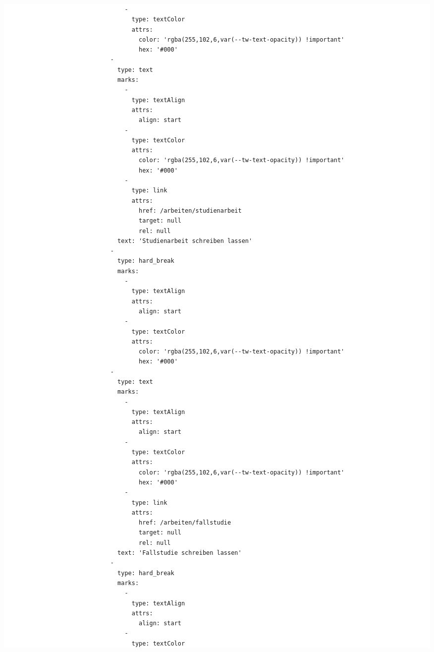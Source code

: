                                       -
                                        type: textColor
                                        attrs:
                                          color: 'rgba(255,102,6,var(--tw-text-opacity)) !important'
                                          hex: '#000'
                                  -
                                    type: text
                                    marks:
                                      -
                                        type: textAlign
                                        attrs:
                                          align: start
                                      -
                                        type: textColor
                                        attrs:
                                          color: 'rgba(255,102,6,var(--tw-text-opacity)) !important'
                                          hex: '#000'
                                      -
                                        type: link
                                        attrs:
                                          href: /arbeiten/studienarbeit
                                          target: null
                                          rel: null
                                    text: 'Studienarbeit schreiben lassen'
                                  -
                                    type: hard_break
                                    marks:
                                      -
                                        type: textAlign
                                        attrs:
                                          align: start
                                      -
                                        type: textColor
                                        attrs:
                                          color: 'rgba(255,102,6,var(--tw-text-opacity)) !important'
                                          hex: '#000'
                                  -
                                    type: text
                                    marks:
                                      -
                                        type: textAlign
                                        attrs:
                                          align: start
                                      -
                                        type: textColor
                                        attrs:
                                          color: 'rgba(255,102,6,var(--tw-text-opacity)) !important'
                                          hex: '#000'
                                      -
                                        type: link
                                        attrs:
                                          href: /arbeiten/fallstudie
                                          target: null
                                          rel: null
                                    text: 'Fallstudie schreiben lassen'
                                  -
                                    type: hard_break
                                    marks:
                                      -
                                        type: textAlign
                                        attrs:
                                          align: start
                                      -
                                        type: textColor